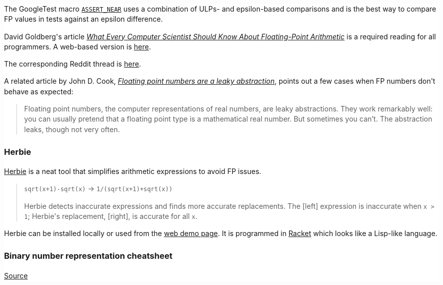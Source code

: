 The GoogleTest macro [`ASSERT_NEAR`](https://developer.ibm.com/articles/au-googletestingframework/#list9) uses a combination of ULPs- and epsilon-based comparisons and is the best way to compare FP values in tests against an epsilon difference.

David Goldberg's article [_What Every Computer Scientist Should Know About Floating-Point Arithmetic_](https://www.itu.dk/~sestoft/bachelor/IEEE754_article.pdf) is a required reading for all programmers. A web-based version is [here](https://docs.oracle.com/cd/E19957-01/806-3568/ncg_goldberg.html).

The corresponding Reddit thread is [here](https://www.reddit.com/r/cpp/comments/tavh14/comparing_floatingpoint_numbers_is_tricky/).

A related article by John D. Cook, [_Floating point numbers are a leaky abstraction_](https://www.johndcook.com/blog/2009/04/06/numbers-are-a-leaky-abstraction/), points out a few cases when FP numbers don't behave as expected:

> Floating point numbers, the computer representations of real numbers, are leaky abstractions. They work remarkably well: you can usually pretend that a floating point type is a mathematical real number. But sometimes you can’t. The abstraction leaks, though not very often.

### Herbie

[Herbie](https://herbie.uwplse.org) is a neat tool that simplifies arithmetic expressions to avoid FP issues.

> `sqrt(x+1)-sqrt(x)` -> `1/(sqrt(x+1)+sqrt(x))`
>
> Herbie detects inaccurate expressions and finds more accurate replacements. The [left] expression is inaccurate when `x > 1`; Herbie's replacement, [right], is accurate for all `x`.

Herbie can be installed locally or used from the [web demo page](https://herbie.uwplse.org/demo/). It is programmed in [Racket](https://racket-lang.org) which looks like a Lisp-like language.

### Binary number representation cheatsheet

[Source](https://hackingcpp.com/cpp/std/numeric_limits.png)
